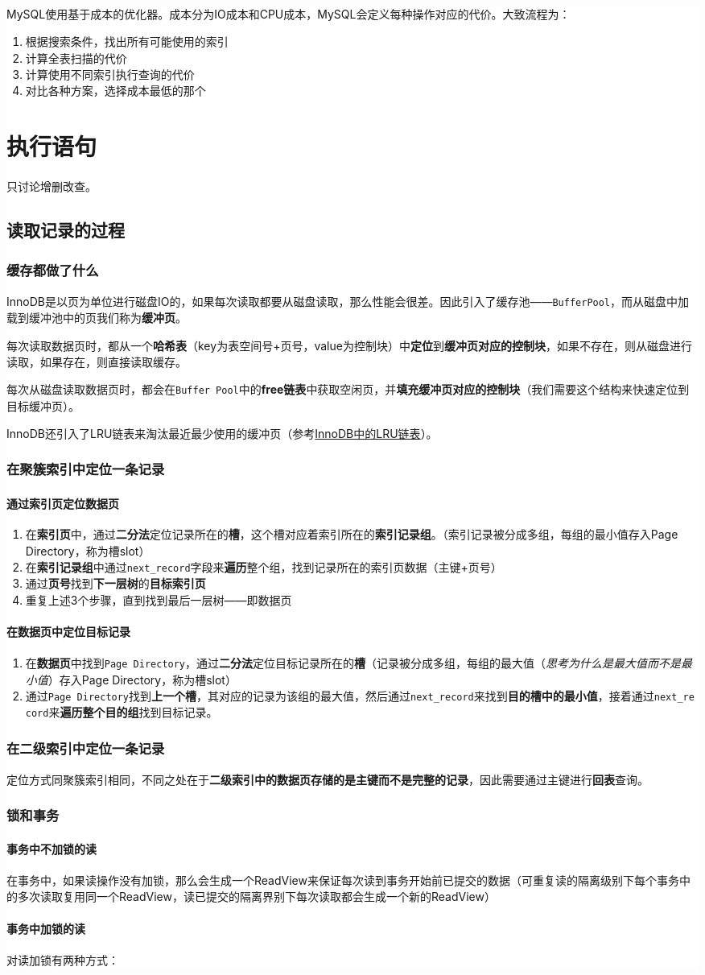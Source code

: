 MySQL使用基于成本的优化器。成本分为IO成本和CPU成本，MySQL会定义每种操作对应的代价。大致流程为：

1. 根据搜索条件，找出所有可能使用的索引
2. 计算全表扫描的代价
3. 计算使用不同索引执行查询的代价
4. 对比各种方案，选择成本最低的那个

# 执行语句

只讨论增删改查。

## 读取记录的过程

### 缓存都做了什么

InnoDB是以页为单位进行磁盘IO的，如果每次读取都要从磁盘读取，那么性能会很差。因此引入了缓存池——`BufferPool`，而从磁盘中加载到缓冲池中的页我们称为**缓冲页**。

每次读取数据页时，都从一个**哈希表**（key为表空间号+页号，value为控制块）中**定位**到**缓冲页对应的控制块**，如果不存在，则从磁盘进行读取，如果存在，则直接读取缓存。

每次从磁盘读取数据页时，都会在`Buffer Pool`中的**free链表**中获取空闲页，并**填充缓冲页对应的控制块**（我们需要这个结构来快速定位到目标缓冲页）。

InnoDB还引入了LRU链表来淘汰最近最少使用的缓冲页（参考[InnoDB中的LRU链表]()）。

### 在聚簇索引中定位一条记录

#### 通过索引页定位数据页

1. 在**索引页**中，通过**二分法**定位记录所在的**槽**，这个槽对应着索引所在的**索引记录组**。（索引记录被分成多组，每组的最小值存入Page Directory，称为槽slot）
2. 在**索引记录组**中通过`next_record`字段来**遍历**整个组，找到记录所在的索引页数据（主键+页号）
3. 通过**页号**找到**下一层树**的**目标索引页**
4. 重复上述3个步骤，直到找到最后一层树——即数据页

#### 在数据页中定位目标记录

1. 在**数据页**中找到`Page Directory`，通过**二分法**定位目标记录所在的**槽**（记录被分成多组，每组的最大值（_思考为什么是最大值而不是最小值_）存入Page Directory，称为槽slot）
2. 通过`Page Directory`找到**上一个槽**，其对应的记录为该组的最大值，然后通过`next_record`来找到**目的槽中的最小值**，接着通过`next_record`来**遍历整个目的组**找到目标记录。

### 在二级索引中定位一条记录

定位方式同聚簇索引相同，不同之处在于**二级索引中的数据页存储的是主键而不是完整的记录**，因此需要通过主键进行**回表**查询。

### 锁和事务

#### 事务中不加锁的读

在事务中，如果读操作没有加锁，那么会生成一个ReadView来保证每次读到事务开始前已提交的数据（可重复读的隔离级别下每个事务中的多次读取复用同一个ReadView，读已提交的隔离界别下每次读取都会生成一个新的ReadView）

#### 事务中加锁的读

对读加锁有两种方式：
